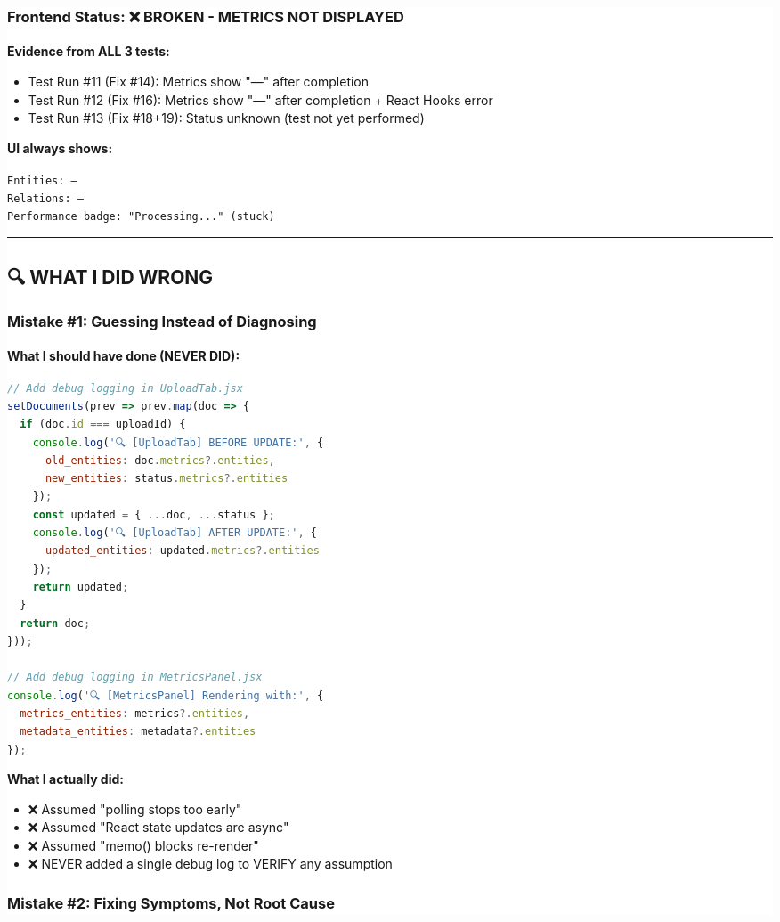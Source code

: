 ### Frontend Status: ❌ **BROKEN - METRICS NOT DISPLAYED**

**Evidence from ALL 3 tests:**
- Test Run #11 (Fix #14): Metrics show "—" after completion
- Test Run #12 (Fix #16): Metrics show "—" after completion + React Hooks error
- Test Run #13 (Fix #18+19): Status unknown (test not yet performed)

**UI always shows:**
```
Entities: — 
Relations: —
Performance badge: "Processing..." (stuck)
```

---

## 🔍 WHAT I DID WRONG

### Mistake #1: Guessing Instead of Diagnosing

**What I should have done (NEVER DID):**
```javascript
// Add debug logging in UploadTab.jsx
setDocuments(prev => prev.map(doc => {
  if (doc.id === uploadId) {
    console.log('🔍 [UploadTab] BEFORE UPDATE:', {
      old_entities: doc.metrics?.entities,
      new_entities: status.metrics?.entities
    });
    const updated = { ...doc, ...status };
    console.log('🔍 [UploadTab] AFTER UPDATE:', {
      updated_entities: updated.metrics?.entities
    });
    return updated;
  }
  return doc;
}));

// Add debug logging in MetricsPanel.jsx
console.log('🔍 [MetricsPanel] Rendering with:', {
  metrics_entities: metrics?.entities,
  metadata_entities: metadata?.entities
});
```

**What I actually did:**
- ❌ Assumed "polling stops too early"
- ❌ Assumed "React state updates are async"
- ❌ Assumed "memo() blocks re-render"
- ❌ NEVER added a single debug log to VERIFY any assumption

### Mistake #2: Fixing Symptoms, Not Root Cause
